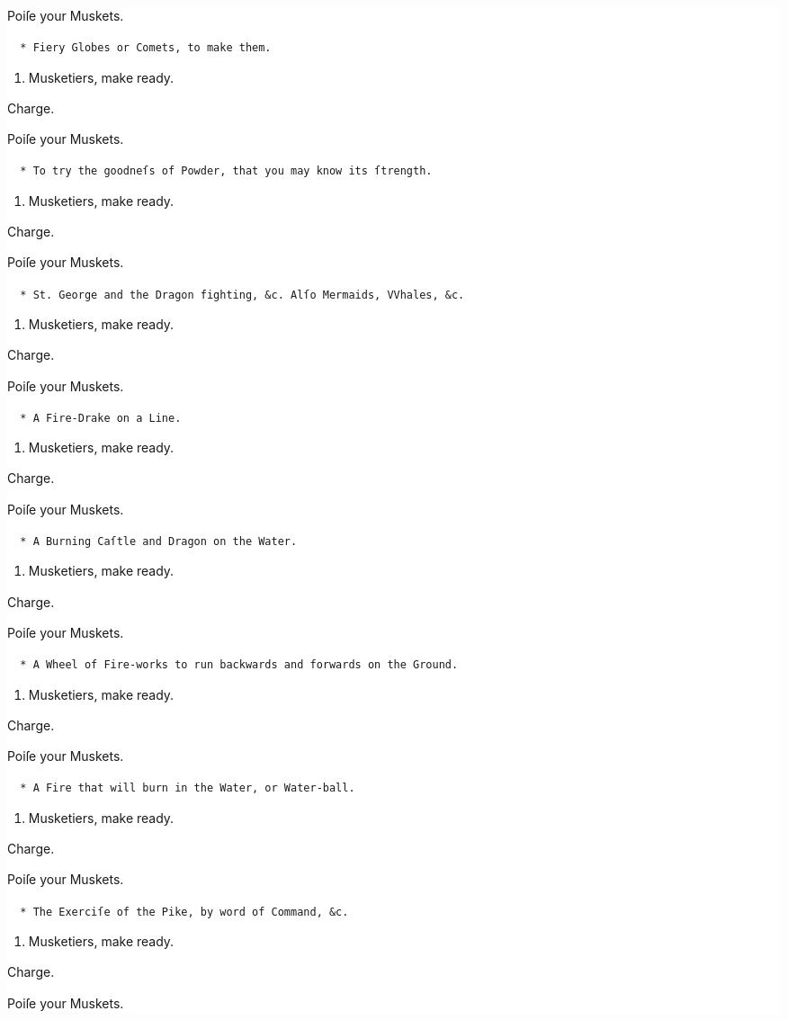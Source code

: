 Poiſe your Muskets.

      * Fiery Globes or Comets, to make them.

1. Musketiers, make ready.

Charge.

Poiſe your Muskets.

      * To try the goodneſs of Powder, that you may know its ſtrength.

1. Musketiers, make ready.

Charge.

Poiſe your Muskets.

      * St. George and the Dragon fighting, &c. Alſo Mermaids, VVhales, &c.

1. Musketiers, make ready.

Charge.

Poiſe your Muskets.

      * A Fire-Drake on a Line.

1. Musketiers, make ready.

Charge.

Poiſe your Muskets.

      * A Burning Caſtle and Dragon on the Water.

1. Musketiers, make ready.

Charge.

Poiſe your Muskets.

      * A Wheel of Fire-works to run backwards and forwards on the Ground.

1. Musketiers, make ready.

Charge.

Poiſe your Muskets.

      * A Fire that will burn in the Water, or Water-ball.

1. Musketiers, make ready.

Charge.

Poiſe your Muskets.

      * The Exerciſe of the Pike, by word of Command, &c.

1. Musketiers, make ready.

Charge.

Poiſe your Muskets.
